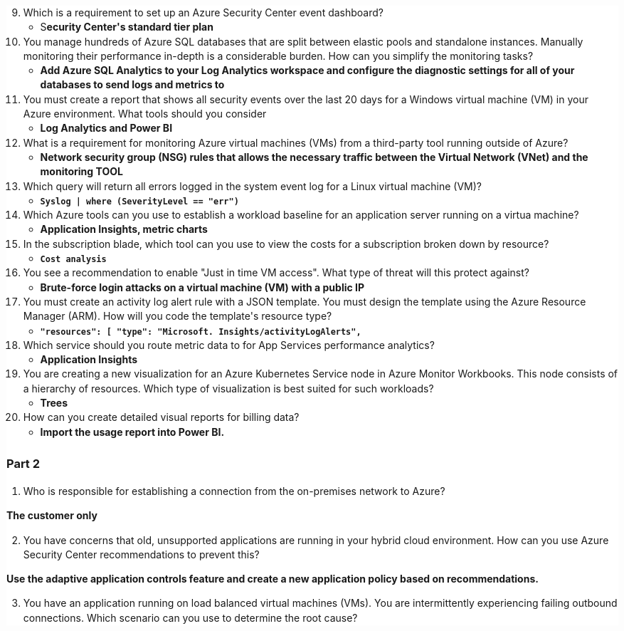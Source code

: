9. Which is a requirement to set up an Azure Security Center event dashboard?
    * S**ecurity Center's standard tier plan**
10. You manage hundreds of Azure SQL databases that are split between elastic pools and standalone instances. Manually monitoring their performance in-depth is a considerable burden. How can you simplify the monitoring tasks?
	* **Add Azure SQL Analytics to your Log Analytics workspace and configure the diagnostic settings for all of your databases to send logs and metrics to**
11. You must create a report that shows all security events over the last 20 days for a Windows virtual machine (VM) in your Azure environment. What tools should you consider
	* **Log Analytics and Power BI**
12. What is a requirement for monitoring Azure virtual machines (VMs) from a third-party tool running outside of Azure?
	* **Network security group (NSG) rules that allows the necessary traffic between the Virtual Network (VNet) and the monitoring TOOL**
13. Which query will return all errors logged in the system event log for a Linux virtual machine (VM)?
    * **`Syslog | where (SeverityLevel == "err")`**
14. Which Azure tools can you use to establish a workload baseline for an application server running on a virtua machine?
	* **Application Insights, metric charts**
15. In the subscription blade, which tool can you use to view the costs for a subscription broken down by resource?
    * **`Cost analysis`**
16. You see a recommendation to enable "Just in time VM access". What type of threat will this protect against?
    * **Brute-force login attacks on a virtual machine (VM) with a public IP**
17. You must create an activity log alert rule with a JSON template. You must design the template using the Azure Resource Manager (ARM). How will you code the template's resource type?
	* **`"resources": [ "type": "Microsoft. Insights/activityLogAlerts",`**
18. Which service should you route metric data to for App Services performance analytics?
    * **Application Insights**
19. You are creating a new visualization for an Azure Kubernetes Service node in Azure Monitor Workbooks. This node consists of a hierarchy of resources. Which type of visualization is best suited for such workloads?
    * **Trees**
20. How can you create detailed visual reports for billing data?
    * **Import the usage report into Power BI.**

### Part 2
 
1. Who is responsible for establishing a connection from the on-premises network to Azure?

**The customer only**

2. You have concerns that old, unsupported applications are running in your hybrid cloud environment. How can you use Azure Security Center recommendations to prevent this?

**Use the adaptive application controls feature and create a new application policy based on recommendations.**


3. You have an application running on load balanced virtual machines (VMs). You are intermittently experiencing failing outbound connections. Which scenario can you use to determine the root cause?
